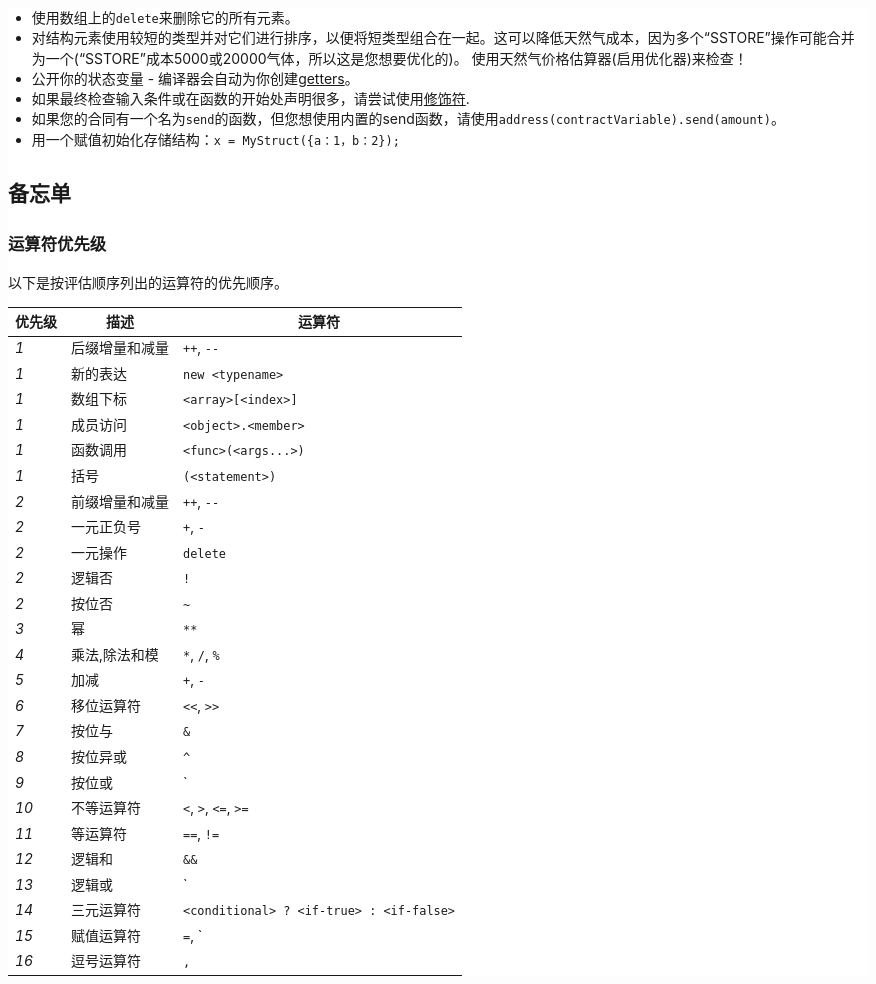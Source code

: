 - 使用数组上的`delete`来删除它的所有元素。
- 对结构元素使用较短的类型并对它们进行排序，以便将短类型组合在一起。这可以降低天然气成本，因为多个“SSTORE”操作可能合并为一个(“SSTORE”成本5000或20000气体，所以这是您想要优化的)。 使用天然气价格估算器(启用优化器)来检查！
- 公开你的状态变量 - 编译器会自动为你创建[getters](visibility-and-getters.md)。
- 如果最终检查输入条件或在函数的开始处声明很多，请尝试使用[修饰符]().
- 如果您的合同有一个名为`send`的函数，但您想使用内置的send函数，请使用`address(contractVariable).send(amount)`。
- 用一个赋值初始化存储结构：`x = MyStruct({a：1，b：2});`

## 备忘单

### 运算符优先级

以下是按评估顺序列出的运算符的优先顺序。

| 优先级 | 描述 | 运算符 |
|-|-|-|
| *1* | 后缀增量和减量 | `++`, `--` |
| *1* | 新的表达 | `new <typename>` |
| *1* | 数组下标 | `<array>[<index>]` |
| *1* | 成员访问 | `<object>.<member>` |
| *1* | 函数调用 | `<func>(<args...>)` |
| *1* | 括号 | `(<statement>)` |
| *2* | 前缀增量和减量 | `++`, `--` |
| *2* | 一元正负号 | `+`, `-` |
| *2* | 一元操作 | `delete` |
| *2* | 逻辑否 | `!` |
| *2* | 按位否 | `~` |
| *3* | 幂 | `**` |
| *4* | 乘法,除法和模 | `*`, `/`, `%` |
| *5* | 加减 | `+`, `-` |
| *6* | 移位运算符 | `<<`, `>>` |
| *7* | 按位与 | `&` |
| *8* | 按位异或 | `^` |
| *9* | 按位或 | `|` |
| *10* | 不等运算符 | `<`, `>`, `<=`, `>=` |
| *11* | 等运算符 | `==`, `!=` |
| *12* | 逻辑和 | `&&` |
| *13* | 逻辑或 | `||` |
| *14* | 三元运算符 | `<conditional> ? <if-true> : <if-false>` |
| *15* | 赋值运算符 | `=`, `|=`, `^=`, `&=`, `<<=`, `>>=`, `+=`, `-=`, `*=`, `/=`, `%=` |
| *16* | 逗号运算符 | `,` |
